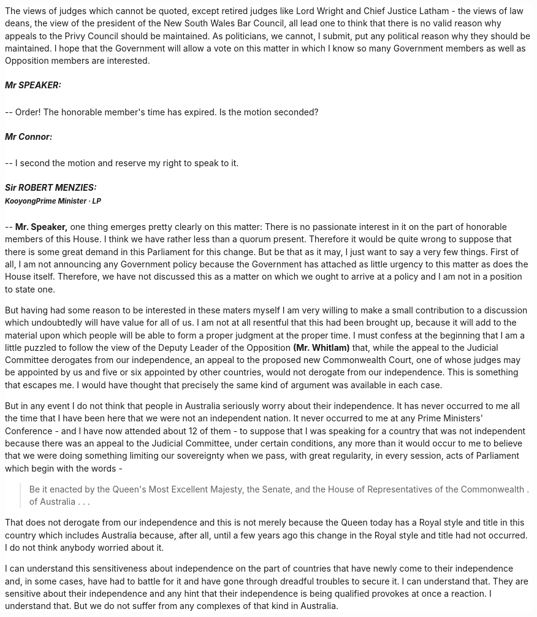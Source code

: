 The views of judges which cannot be quoted, except retired judges like Lord Wright and Chief Justice Latham - the views of law deans, the view of the  president  of the New South Wales Bar Council, all lead one to think that there is no valid reason why appeals to the Privy Council should be maintained. As politicians, we cannot, I submit, put any political reason why they should be maintained. I hope that the Government will allow a vote on this matter in which I know so many Government members as well as Opposition members are interested. 

##### Mr SPEAKER:

-- Order! The honorable member's time has expired. Is the motion seconded? 

##### Mr Connor:

--  I second the motion and reserve my right to speak to it. 

##### Sir ROBERT MENZIES:<br><small class="text-muted">KooyongPrime Minister &middot; LP</small>

--  **Mr. Speaker,**  one thing emerges pretty clearly on this matter: There is no passionate interest in it on the part of honorable members of this House. I think we have rather less than a quorum present. Therefore it would be quite wrong to suppose that there is some great demand in this Parliament for this change. But be that as it may, I just want to say a very few things. First of all, I am not announcing any Government policy because the Government has attached as little urgency to this matter as does the House itself. Therefore, we have not discussed this as a matter on which we ought to arrive at a policy and I am not in a position to state one. 

But having had some reason to be interested in these maters myself I am very willing to make a small contribution to a discussion which undoubtedly will have value for all of us. I am not at all resentful that this had been brought up, because it will add to the material upon which people will be able to form a proper judgment at the proper time. I must confess at the beginning that I am a little puzzled to follow the view of the  Deputy  Leader of the Opposition  **(Mr. Whitlam)**  that, while the appeal to the Judicial Committee derogates from our independence, an appeal to the proposed new Commonwealth Court, one of whose judges may be appointed by us and five or six appointed by other countries, would not derogate from our independence. This is something that escapes me. I would have thought that precisely the same kind of argument was available in each case. 

But in any event I do not think that people in Australia seriously worry about their independence. It has never occurred to me all the time that I have been here that we were not an independent nation. It never occurred to me at any Prime Ministers' Conference - and I have now attended about 12 of them - to suppose that I was speaking for a country that was not independent because there was an appeal to the Judicial Committee, under certain conditions, any more than it would occur to me to believe that we were doing something limiting our sovereignty when we pass, with great regularity, in every session, acts of Parliament which begin with the words - 

  > Be it enacted by the Queen's Most Excellent Majesty, the Senate, and the House of Representatives of the Commonwealth . of Australia . . . 

That does not derogate from our independence and this is not merely because the Queen today has a Royal style and title in this country which includes Australia because, after all, until a few years ago this change in the Royal style and title had not occurred. I do not think anybody worried about it. 

I can understand this sensitiveness about independence on the part of countries that have newly come to their independence and, in some cases, have had to battle for it and have gone through dreadful troubles to secure it. I can understand that. They are sensitive about their independence and any hint that their independence is being qualified provokes at once a reaction. I understand that. But we do not suffer from any complexes of that kind in Australia. 
